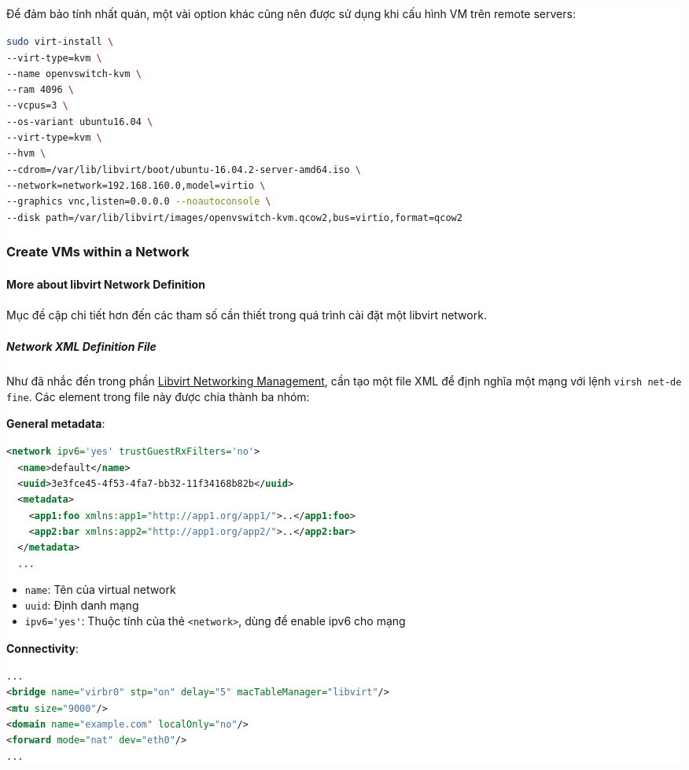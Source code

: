Để đảm bảo tính nhất quán, một vài option khác cũng nên được sử dụng khi cấu hình VM trên remote servers:

```bash
sudo virt-install \
--virt-type=kvm \
--name openvswitch-kvm \
--ram 4096 \
--vcpus=3 \
--os-variant ubuntu16.04 \
--virt-type=kvm \
--hvm \
--cdrom=/var/lib/libvirt/boot/ubuntu-16.04.2-server-amd64.iso \
--network=network=192.168.160.0,model=virtio \
--graphics vnc,listen=0.0.0.0 --noautoconsole \
--disk path=/var/lib/libvirt/images/openvswitch-kvm.qcow2,bus=virtio,format=qcow2
```

### Create VMs within a Network

#### More about libvirt Network Definition

Mục đề cập chi tiết hơn đến các tham số cần thiết trong quá trình cài đặt một libvirt network.

##### Network XML Definition File

Như đã nhắc đến trong phần  [Libvirt Networking Management](#libvirt-networking-management), cần tạo một file XML để định nghĩa một mạng với lệnh `virsh net-define`. Các element trong file này được chia thành ba nhóm:

**General metadata**:

```xml
<network ipv6='yes' trustGuestRxFilters='no'>
  <name>default</name>
  <uuid>3e3fce45-4f53-4fa7-bb32-11f34168b82b</uuid>
  <metadata>
    <app1:foo xmlns:app1="http://app1.org/app1/">..</app1:foo>
    <app2:bar xmlns:app2="http://app1.org/app2/">..</app2:bar>
  </metadata>
  ...
```
*   `name`: Tên của virtual network
*   `uuid`: Định danh mạng
*   `ipv6='yes'`: Thuộc tính của thẻ `<network>`, dùng để enable ipv6 cho mạng

**Connectivity**:

```xml
...
<bridge name="virbr0" stp="on" delay="5" macTableManager="libvirt"/>
<mtu size="9000"/>
<domain name="example.com" localOnly="no"/>
<forward mode="nat" dev="eth0"/>
...
```

